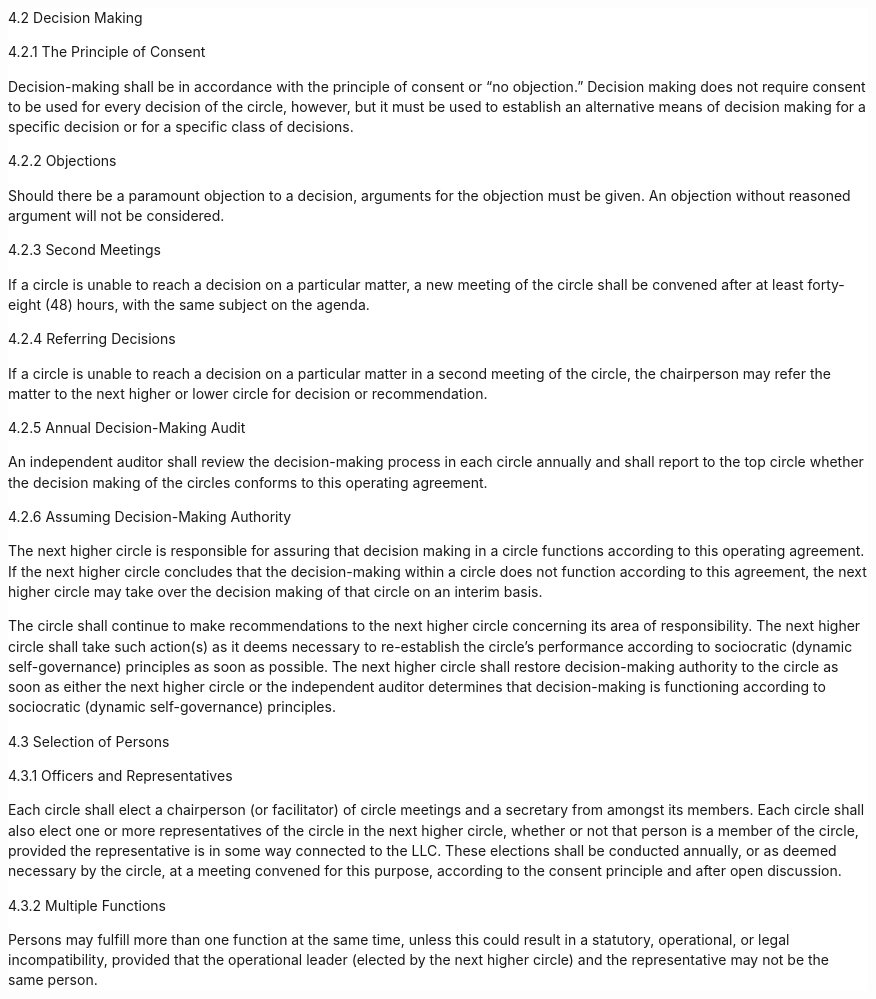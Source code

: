 4.2  Decision Making

4.2.1  The Principle of Consent

Decision-making shall be in accordance with the principle of consent or “no objection.” Decision making does not require consent to be used for every decision of the circle, however, but it must be used to establish an alternative means of decision making for a specific decision or for a specific class of decisions.

4.2.2  Objections

Should there be a paramount objection to a decision, arguments for the objection must be given. An objection without reasoned argument will not be considered.

4.2.3  Second Meetings

If a circle is unable to reach a decision on a particular matter, a new meeting of the circle shall be convened after at least forty-eight (48) hours, with the same subject on the agenda.

4.2.4  Referring Decisions

If a circle is unable to reach a decision on a particular matter in a second meeting of the circle, the chairperson may refer the matter to the next higher or lower circle for decision or recommendation.

4.2.5  Annual Decision-Making Audit

An independent auditor shall review the decision-making process in each circle annually and shall report to the top circle whether the decision making of the circles conforms to this operating agreement.

4.2.6  Assuming Decision-Making Authority

The next higher circle is responsible for assuring that decision making in a circle functions according to this operating agreement. If the next higher circle concludes that the decision-making within a circle does not function according to this agreement, the next higher circle may take over the decision making of that circle on an interim basis.

The circle shall continue to make recommendations to the next higher circle concerning its area of responsibility. The next higher circle shall take such action(s) as it deems necessary to re-establish the circle’s performance according to sociocratic (dynamic self-governance) principles as soon as possible. The next higher circle shall restore decision-making authority to the circle as soon as either the next higher circle or the independent auditor determines that decision-making is functioning according to sociocratic (dynamic self-governance) principles.

4.3  Selection of Persons

4.3.1  Officers and Representatives

Each circle shall elect a chairperson (or facilitator) of circle meetings and a secretary from amongst its members. Each circle shall also elect one or more representatives of the circle in the next higher circle, whether or not that person is a member of the circle, provided the representative is in some way connected to the LLC. These elections shall be conducted annually, or as deemed necessary by the circle, at a meeting convened for this purpose, according to the consent principle and after open discussion.

4.3.2  Multiple Functions

Persons may fulfill more than one function at the same time, unless this could result in a statutory, operational, or legal incompatibility, provided that the operational leader (elected by the next higher circle) and the representative may not be the same person.
